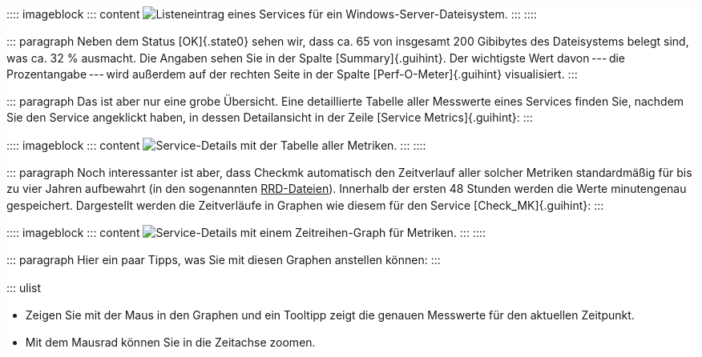 :::: imageblock
::: content
![Listeneintrag eines Services für ein
Windows-Server-Dateisystem.](../images/intro_filesystem_c.png)
:::
::::

::: paragraph
Neben dem Status [OK]{.state0} sehen wir, dass ca. 65 von insgesamt
200 Gibibytes des Dateisystems belegt sind, was ca. 32 % ausmacht. Die
Angaben sehen Sie in der Spalte [Summary]{.guihint}. Der wichtigste Wert
davon --- die Prozentangabe --- wird außerdem auf der rechten Seite in
der Spalte [Perf-O-Meter]{.guihint} visualisiert.
:::

::: paragraph
Das ist aber nur eine grobe Übersicht. Eine detaillierte Tabelle aller
Messwerte eines Services finden Sie, nachdem Sie den Service angeklickt
haben, in dessen Detailansicht in der Zeile [Service Metrics]{.guihint}:
:::

:::: imageblock
::: content
![Service-Details mit der Tabelle aller
Metriken.](../images/intro_service_metrics.png)
:::
::::

::: paragraph
Noch interessanter ist aber, dass Checkmk automatisch den Zeitverlauf
aller solcher Metriken standardmäßig für bis zu vier Jahren aufbewahrt
(in den sogenannten [RRD-Dateien](graphing.html#rrds)). Innerhalb der
ersten 48 Stunden werden die Werte minutengenau gespeichert. Dargestellt
werden die Zeitverläufe in Graphen wie diesem für den Service
[Check_MK]{.guihint}:
:::

:::: imageblock
::: content
![Service-Details mit einem Zeitreihen-Graph für
Metriken.](../images/example_graph.png)
:::
::::

::: paragraph
Hier ein paar Tipps, was Sie mit diesen Graphen anstellen können:
:::

::: ulist
- Zeigen Sie mit der Maus in den Graphen und ein Tooltipp zeigt die
  genauen Messwerte für den aktuellen Zeitpunkt.

- Mit dem Mausrad können Sie in die Zeitachse zoomen.

